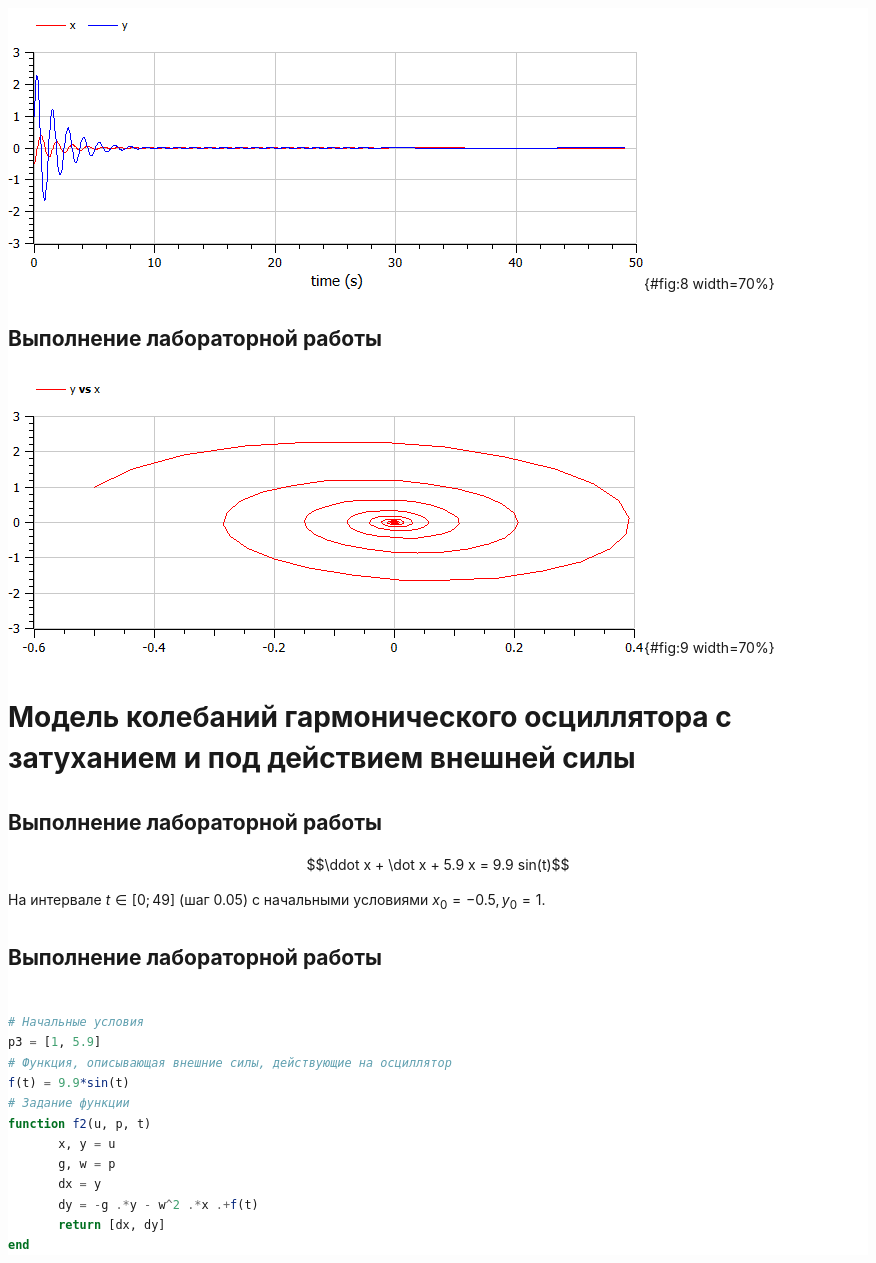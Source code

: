![Колебания гармонического осциллятора для второго случая на OpenModelica](image/8.png){#fig:8 width=70%}

## Выполнение лабораторной работы

![Фазовый портрет колебаний гармонического осциллятора для второго случая на OpenModelica](image/9.png){#fig:9 width=70%}


# Модель колебаний гармонического осциллятора c затуханием и под действием внешней силы

## Выполнение лабораторной работы

$$\ddot x + \dot x + 5.9 x = 9.9 sin(t)$$
   
На интервале $t \in [0; 49]$ (шаг 0.05) с начальными условиями $x_0 = -0.5,  y_0=1$.

## Выполнение лабораторной работы

```Julia

# Начальные условия
p3 = [1, 5.9]
# Функция, описывающая внешние силы, действующие на осциллятор
f(t) = 9.9*sin(t)
# Задание функции
function f2(u, p, t)
       x, y = u
       g, w = p
       dx = y
       dy = -g .*y - w^2 .*x .+f(t)
       return [dx, dy]
end
```
